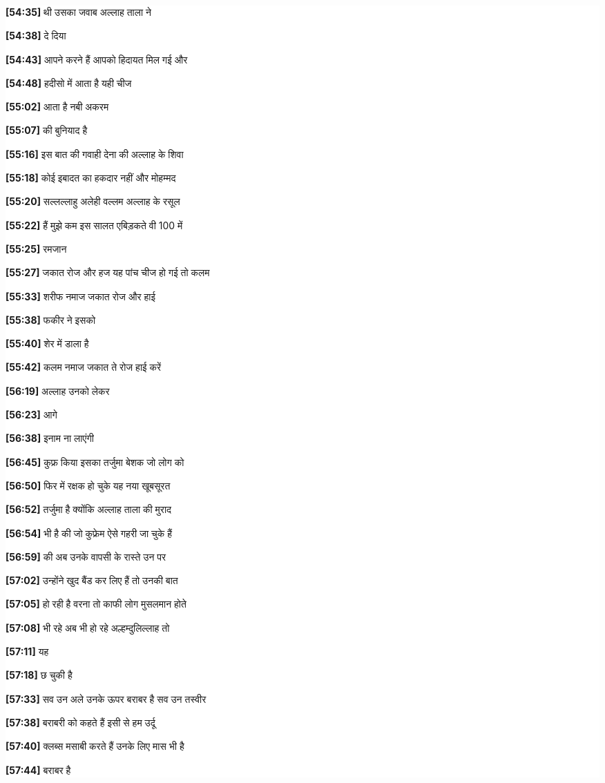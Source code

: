 **[54:35]** थी उसका जवाब अल्लाह ताला ने

**[54:38]** दे दिया

**[54:43]** आपने करने हैं आपको हिदायत मिल गई और

**[54:48]** हदीसो में आता है यही चीज

**[55:02]** आता है नबी अकरम

**[55:07]** की बुनियाद है

**[55:16]** इस बात की गवाही देना की अल्लाह के शिवा

**[55:18]** कोई इबादत का हकदार नहीं और मोहम्मद

**[55:20]** सल्लल्लाहु अलेही वल्लम अल्लाह के रसूल

**[55:22]** हैं मुझे कम इस सालत एबिड़कते वी 100 में

**[55:25]** रमजान

**[55:27]** जकात रोज और हज यह पांच चीज हो गई तो कलम

**[55:33]** शरीफ नमाज जकात रोज और हाई

**[55:38]** फकीर ने इसको

**[55:40]** शेर में डाला है

**[55:42]** कलम नमाज जकात ते रोज हाई करें

**[56:19]** अल्लाह उनको लेकर

**[56:23]** आगे

**[56:38]** इनाम ना लाएंगी

**[56:45]** कुफ्र किया इसका तर्जुमा बेशक जो लोग को

**[56:50]** फिर में रक्षक हो चुके यह नया खूबसूरत

**[56:52]** तर्जुमा है क्योंकि अल्लाह ताला की मुराद

**[56:54]** भी है की जो कुफ्रेम ऐसे गहरी जा चुके हैं

**[56:59]** की अब उनके वापसी के रास्ते उन पर

**[57:02]** उन्होंने खुद बैंड कर लिए हैं तो उनकी बात

**[57:05]** हो रही है वरना तो काफी लोग मुसलमान होते

**[57:08]** भी रहे अब भी हो रहे अल्हम्दुलिल्लाह तो

**[57:11]** यह

**[57:18]** छ चुकी है

**[57:33]** सव उन अले उनके ऊपर बराबर है सव उन तस्वीर

**[57:38]** बराबरी को कहते हैं इसी से हम उर्दू

**[57:40]** क्लब्स मसाबी करते हैं उनके लिए मास भी है

**[57:44]** बराबर है
